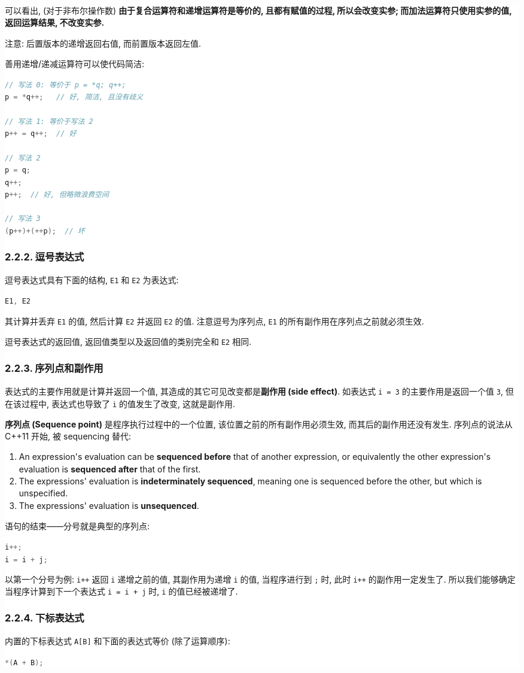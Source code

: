 可以看出, (对于非布尔操作数) **由于复合运算符和递增运算符是等价的, 且都有赋值的过程, 所以会改变实参; 而加法运算符只使用实参的值, 返回运算结果, 不改变实参.**

注意: 后置版本的递增返回右值, 而前置版本返回左值.

善用递增/递减运算符可以使代码简洁:
``` c++
// 写法 0: 等价于 p = *q; q++;
p = *q++;   // 好, 简洁, 且没有歧义

// 写法 1: 等价于写法 2
p++ = q++;  // 好

// 写法 2
p = q;
q++;
p++;  // 好, 但略微浪费空间

// 写法 3
(p++)+(++p);  // 坏
```

### 2.2.2. 逗号表达式
逗号表达式具有下面的结构, `E1` 和 `E2` 为表达式:
``` c++
E1, E2
```
其计算并丢弃 `E1` 的值, 然后计算 `E2` 并返回 `E2` 的值. 注意逗号为序列点, `E1` 的所有副作用在序列点之前就必须生效.

逗号表达式的返回值, 返回值类型以及返回值的类别完全和 `E2` 相同.

### 2.2.3. 序列点和副作用
表达式的主要作用就是计算并返回一个值, 其造成的其它可见改变都是**副作用 (side effect)**. 如表达式 `i = 3` 的主要作用是返回一个值 `3`, 但在该过程中, 表达式也导致了 `i` 的值发生了改变, 这就是副作用.

**序列点 (Sequence point)** 是程序执行过程中的一个位置, 该位置之前的所有副作用必须生效, 而其后的副作用还没有发生. 序列点的说法从 C++11 开始, 被 sequencing 替代:
1. An expression's evaluation can be **sequenced before** that of another expression, or equivalently the other expression's evaluation is **sequenced after** that of the first.
2. The expressions' evaluation is **indeterminately sequenced**, meaning one is sequenced before the other, but which is unspecified.
3. The expressions' evaluation is **unsequenced**.

语句的结束——分号就是典型的序列点:
``` c++
i++;
i = i + j;
```
以第一个分号为例: `i++` 返回 `i` 递增之前的值, 其副作用为递增 `i` 的值, 当程序进行到 `;` 时, 此时 `i++` 的副作用一定发生了. 所以我们能够确定当程序计算到下一个表达式 `i = i + j` 时, `i` 的值已经被递增了.


### 2.2.4. 下标表达式
内置的下标表达式 `A[B]` 和下面的表达式等价 (除了运算顺序):
``` c++
*(A + B);
```
